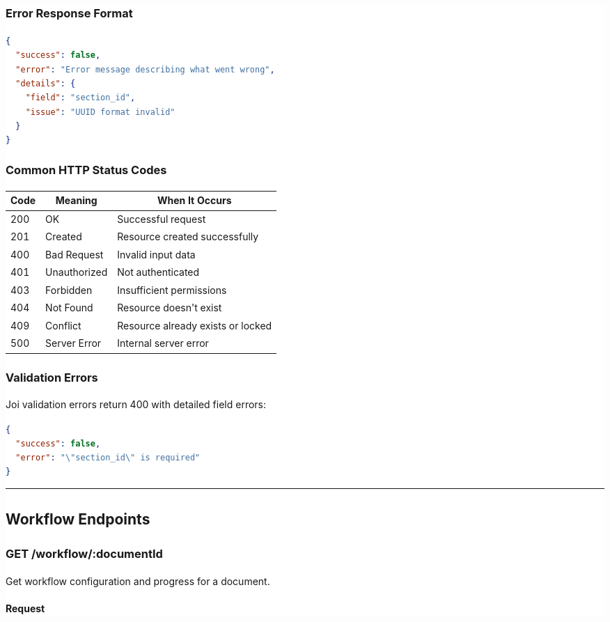 ### Error Response Format

```json
{
  "success": false,
  "error": "Error message describing what went wrong",
  "details": {
    "field": "section_id",
    "issue": "UUID format invalid"
  }
}
```

### Common HTTP Status Codes

| Code | Meaning | When It Occurs |
|------|---------|----------------|
| 200 | OK | Successful request |
| 201 | Created | Resource created successfully |
| 400 | Bad Request | Invalid input data |
| 401 | Unauthorized | Not authenticated |
| 403 | Forbidden | Insufficient permissions |
| 404 | Not Found | Resource doesn't exist |
| 409 | Conflict | Resource already exists or locked |
| 500 | Server Error | Internal server error |

### Validation Errors

Joi validation errors return 400 with detailed field errors:

```json
{
  "success": false,
  "error": "\"section_id\" is required"
}
```

---

## Workflow Endpoints

### GET /workflow/:documentId

Get workflow configuration and progress for a document.

#### Request
